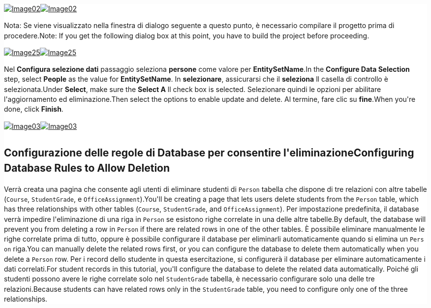 <span data-ttu-id="11585-134">[![Image02](the-entity-framework-and-aspnet-getting-started-part-2/_static/image14.png)](the-entity-framework-and-aspnet-getting-started-part-2/_static/image13.png)</span><span class="sxs-lookup"><span data-stu-id="11585-134">[![Image02](the-entity-framework-and-aspnet-getting-started-part-2/_static/image14.png)](the-entity-framework-and-aspnet-getting-started-part-2/_static/image13.png)</span></span>

<span data-ttu-id="11585-135">Nota: Se viene visualizzato nella finestra di dialogo seguente a questo punto, è necessario compilare il progetto prima di procedere.</span><span class="sxs-lookup"><span data-stu-id="11585-135">Note: If you get the following dialog box at this point, you have to build the project before proceeding.</span></span>

<span data-ttu-id="11585-136">[![Image25](the-entity-framework-and-aspnet-getting-started-part-2/_static/image16.png)](the-entity-framework-and-aspnet-getting-started-part-2/_static/image15.png)</span><span class="sxs-lookup"><span data-stu-id="11585-136">[![Image25](the-entity-framework-and-aspnet-getting-started-part-2/_static/image16.png)](the-entity-framework-and-aspnet-getting-started-part-2/_static/image15.png)</span></span>

<span data-ttu-id="11585-137">Nel **Configura selezione dati** passaggio seleziona **persone** come valore per **EntitySetName**.</span><span class="sxs-lookup"><span data-stu-id="11585-137">In the **Configure Data Selection** step, select **People** as the value for **EntitySetName**.</span></span> <span data-ttu-id="11585-138">In **selezionare**, assicurarsi che il **seleziona** ll casella di controllo è selezionata.</span><span class="sxs-lookup"><span data-stu-id="11585-138">Under **Select**, make sure the **Select A** ll check box is selected.</span></span> <span data-ttu-id="11585-139">Selezionare quindi le opzioni per abilitare l'aggiornamento ed eliminazione.</span><span class="sxs-lookup"><span data-stu-id="11585-139">Then select the options to enable update and delete.</span></span> <span data-ttu-id="11585-140">Al termine, fare clic su **fine**.</span><span class="sxs-lookup"><span data-stu-id="11585-140">When you're done, click **Finish**.</span></span>

<span data-ttu-id="11585-141">[![Image03](the-entity-framework-and-aspnet-getting-started-part-2/_static/image18.png)](the-entity-framework-and-aspnet-getting-started-part-2/_static/image17.png)</span><span class="sxs-lookup"><span data-stu-id="11585-141">[![Image03](the-entity-framework-and-aspnet-getting-started-part-2/_static/image18.png)](the-entity-framework-and-aspnet-getting-started-part-2/_static/image17.png)</span></span>

## <a name="configuring-database-rules-to-allow-deletion"></a><span data-ttu-id="11585-142">Configurazione delle regole di Database per consentire l'eliminazione</span><span class="sxs-lookup"><span data-stu-id="11585-142">Configuring Database Rules to Allow Deletion</span></span>

<span data-ttu-id="11585-143">Verrà creata una pagina che consente agli utenti di eliminare studenti di `Person` tabella che dispone di tre relazioni con altre tabelle (`Course`, `StudentGrade`, e `OfficeAssignment`).</span><span class="sxs-lookup"><span data-stu-id="11585-143">You'll be creating a page that lets users delete students from the `Person` table, which has three relationships with other tables (`Course`, `StudentGrade`, and `OfficeAssignment`).</span></span> <span data-ttu-id="11585-144">Per impostazione predefinita, il database verrà impedire l'eliminazione di una riga in `Person` se esistono righe correlate in una delle altre tabelle.</span><span class="sxs-lookup"><span data-stu-id="11585-144">By default, the database will prevent you from deleting a row in `Person` if there are related rows in one of the other tables.</span></span> <span data-ttu-id="11585-145">È possibile eliminare manualmente le righe correlate prima di tutto, oppure è possibile configurare il database per eliminarli automaticamente quando si elimina un `Person` riga.</span><span class="sxs-lookup"><span data-stu-id="11585-145">You can manually delete the related rows first, or you can configure the database to delete them automatically when you delete a `Person` row.</span></span> <span data-ttu-id="11585-146">Per i record dello studente in questa esercitazione, si configurerà il database per eliminare automaticamente i dati correlati.</span><span class="sxs-lookup"><span data-stu-id="11585-146">For student records in this tutorial, you'll configure the database to delete the related data automatically.</span></span> <span data-ttu-id="11585-147">Poiché gli studenti possono avere le righe correlate solo nel `StudentGrade` tabella, è necessario configurare solo una delle tre relazioni.</span><span class="sxs-lookup"><span data-stu-id="11585-147">Because students can have related rows only in the `StudentGrade` table, you need to configure only one of the three relationships.</span></span>
